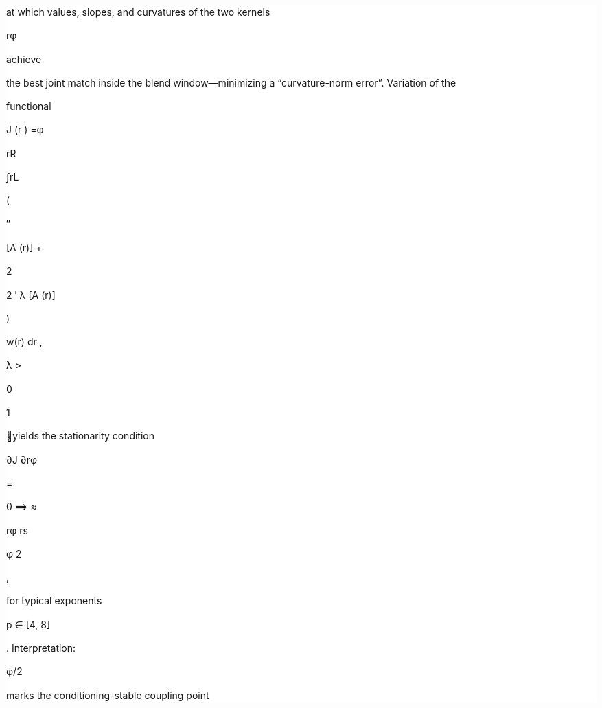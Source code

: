  at which values, slopes, and curvatures of the two kernels 

rφ

 achieve

the best joint match inside the blend window—minimizing a “curvature-norm error”. Variation of the

functional 

J (r ) =φ

rR

∫rL

(

′′

[A (r)] +

2

2
′
λ [A (r)]

)

w(r) dr ,

λ >

0

1

yields the stationarity condition 

∂J
∂rφ

=

0 ⟹ ≈

rφ
rs

φ
2

,

for typical exponents 

p ∈ [4, 8]

 . Interpretation:

φ/2

 marks the conditioning-stable coupling point
